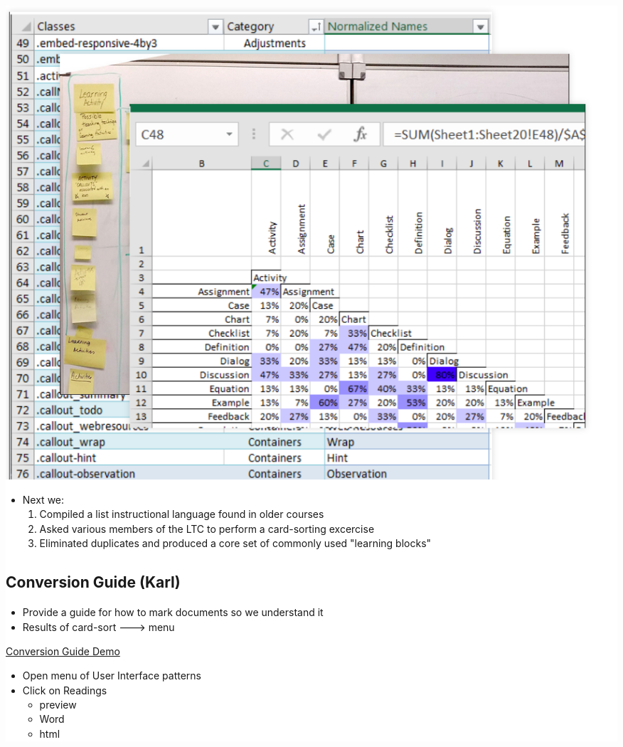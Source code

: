 ![Card Sort](assets/card-sort-slide.png)

* Next we:
	1. Compiled a list instructional language found in older courses
	2. Asked various members of the LTC to perform a card-sorting excercise
	3. Eliminated duplicates and produced a core set of commonly used "learning blocks"


## Conversion Guide (Karl)

* Provide a guide for how to mark documents so we understand it
* Results of card-sort ---> menu

[Conversion Guide Demo](https://ltc.bcit.ca/courseproduction/conversionguide/)

* Open menu of User Interface patterns
* Click on Readings
	* preview
	* Word
	* html
